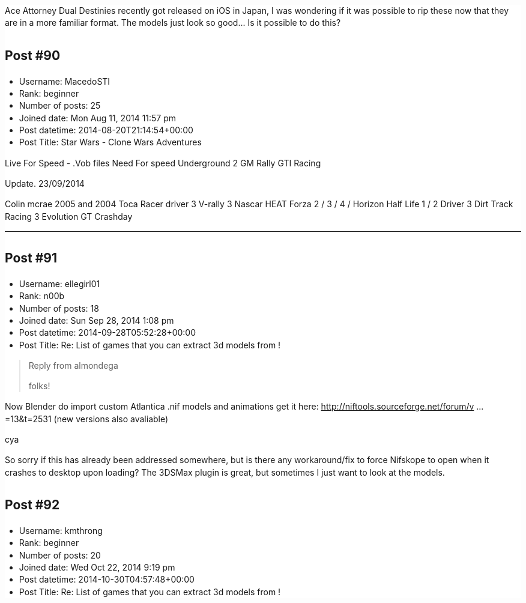 Ace Attorney Dual Destinies recently got released on iOS in Japan, I was wondering if it was possible to rip these now that they are in a more familiar format. The models just look so good... Is it possible to do this?
## Post #90
- Username: MacedoSTI
- Rank: beginner
- Number of posts: 25
- Joined date: Mon Aug 11, 2014 11:57 pm
- Post datetime: 2014-08-20T21:14:54+00:00
- Post Title: Star Wars - Clone Wars Adventures

Live For Speed - .Vob files
Need For speed Underground 2
GM Rally
GTI Racing

Update. 23/09/2014

Colin mcrae 2005 and 2004
Toca Racer driver 3
V-rally 3
Nascar HEAT
Forza 2 / 3 / 4 / Horizon
Half Life 1 / 2
Driver 3
Dirt Track Racing 3
Evolution GT
Crashday




-----
## Post #91
- Username: ellegirl01
- Rank: n00b
- Number of posts: 18
- Joined date: Sun Sep 28, 2014 1:08 pm
- Post datetime: 2014-09-28T05:52:28+00:00
- Post Title: Re: List of games that you can extract 3d models from !

> Reply from almondega
>
> folks!

Now Blender do import custom Atlantica .nif models and animations
get it here: http://niftools.sourceforge.net/forum/v ... =13&t=2531
(new versions also avaliable)

cya

So sorry if this has already been addressed somewhere, but is there any workaround/fix to force Nifskope to open when it crashes to desktop upon loading? The 3DSMax plugin is great, but sometimes I just want to look at the models.
## Post #92
- Username: kmthrong
- Rank: beginner
- Number of posts: 20
- Joined date: Wed Oct 22, 2014 9:19 pm
- Post datetime: 2014-10-30T04:57:48+00:00
- Post Title: Re: List of games that you can extract 3d models from !
